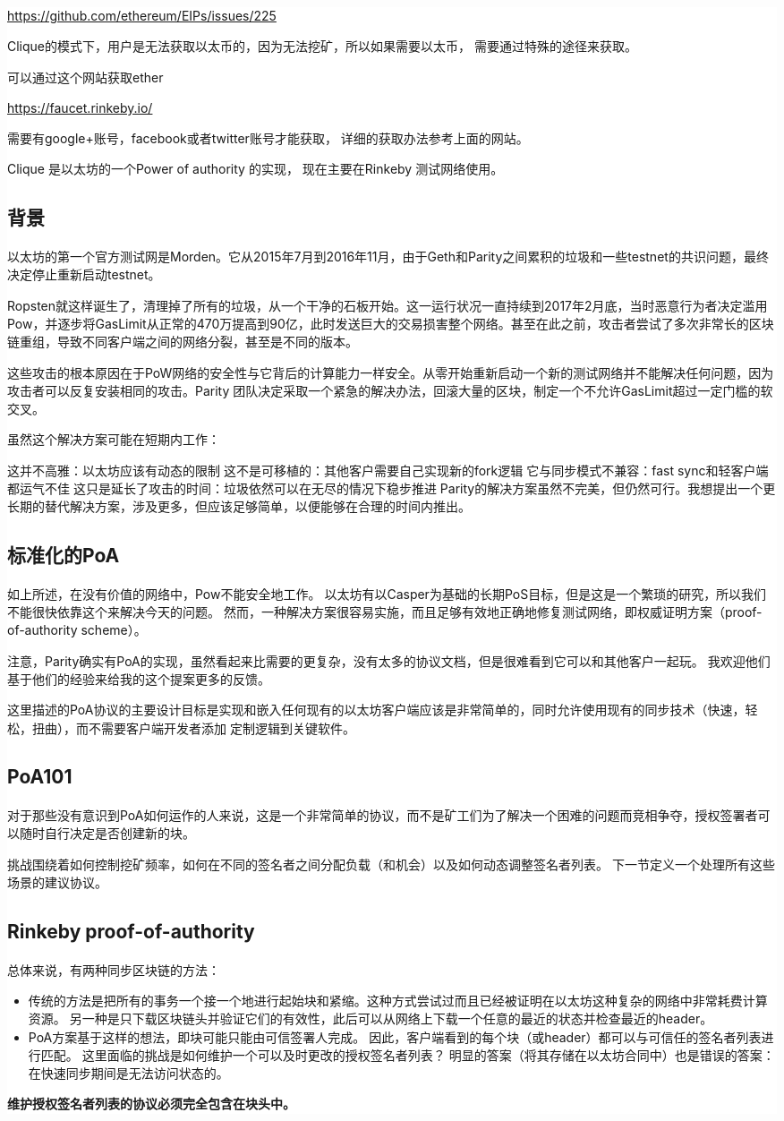 https://github.com/ethereum/EIPs/issues/225

Clique的模式下，用户是无法获取以太币的，因为无法挖矿，所以如果需要以太币， 需要通过特殊的途径来获取。

可以通过这个网站获取ether

https://faucet.rinkeby.io/

需要有google+账号，facebook或者twitter账号才能获取， 详细的获取办法参考上面的网站。



Clique 是以太坊的一个Power of authority 的实现， 现在主要在Rinkeby 测试网络使用。

## 背景

以太坊的第一个官方测试网是Morden。它从2015年7月到2016年11月，由于Geth和Parity之间累积的垃圾和一些testnet的共识问题，最终决定停止重新启动testnet。

Ropsten就这样诞生了，清理掉了所有的垃圾，从一个干净的石板开始。这一运行状况一直持续到2017年2月底，当时恶意行为者决定滥用Pow，并逐步将GasLimit从正常的470万提高到90亿，此时发送巨大的交易损害整个网络。甚至在此之前，攻击者尝试了多次非常长的区块链重组，导致不同客户端之间的网络分裂，甚至是不同的版本。

这些攻击的根本原因在于PoW网络的安全性与它背后的计算能力一样安全。从零开始重新启动一个新的测试网络并不能解决任何问题，因为攻击者可以反复安装相同的攻击。Parity 团队决定采取一个紧急的解决办法，回滚大量的区块，制定一个不允许GasLimit超过一定门槛的软交叉。

虽然这个解决方案可能在短期内工作：

这并不高雅：以太坊应该有动态的限制
这不是可移植的：其他客户需要自己实现新的fork逻辑
它与同步模式不兼容：fast sync和轻客户端都运气不佳
这只是延长了攻击的时间：垃圾依然可以在无尽的情况下稳步推进
Parity的解决方案虽然不完美，但仍然可行。我想提出一个更长期的替代解决方案，涉及更多，但应该足够简单，以便能够在合理的时间内推出。


## 标准化的PoA

如上所述，在没有价值的网络中，Pow不能安全地工作。 以太坊有以Casper为基础的长期PoS目标，但是这是一个繁琐的研究，所以我们不能很快依靠这个来解决今天的问题。 然而，一种解决方案很容易实施，而且足够有效地正确地修复测试网络，即权威证明方案（proof-of-authority scheme）。

注意，Parity确实有PoA的实现，虽然看起来比需要的更复杂，没有太多的协议文档，但是很难看到它可以和其他客户一起玩。 我欢迎他们基于他们的经验来给我的这个提案更多的反馈。

这里描述的PoA协议的主要设计目标是实现和嵌入任何现有的以太坊客户端应该是非常简单的，同时允许使用现有的同步技术（快速，轻松，扭曲），而不需要客户端开发者添加 定制逻辑到关键软件。

## PoA101

对于那些没有意识到PoA如何运作的人来说，这是一个非常简单的协议，而不是矿工们为了解决一个困难的问题而竞相争夺，授权签署者可以随时自行决定是否创建新的块。

挑战围绕着如何控制挖矿频率，如何在不同的签名者之间分配负载（和机会）以及如何动态调整签名者列表。 下一节定义一个处理所有这些场景的建议协议。

## Rinkeby proof-of-authority

总体来说，有两种同步区块链的方法：

- 传统的方法是把所有的事务一个接一个地进行起始块和紧缩。这种方式尝试过而且已经被证明在以太坊这种复杂的网络中非常耗费计算资源。
另一种是只下载区块链头并验证它们的有效性，此后可以从网络上下载一个任意的最近的状态并检查最近的header。
- PoA方案基于这样的想法，即块可能只能由可信签署人完成。 因此，客户端看到的每个块（或header）都可以与可信任的签名者列表进行匹配。 这里面临的挑战是如何维护一个可以及时更改的授权签名者列表？ 明显的答案（将其存储在以太坊合同中）也是错误的答案：在快速同步期间是无法访问状态的。

**维护授权签名者列表的协议必须完全包含在块头中。**
